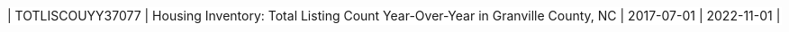 | TOTLISCOUYY37077          | Housing Inventory: Total Listing Count Year-Over-Year in Granville County, NC                                                                                                 | 2017-07-01          | 2022-11-01        |